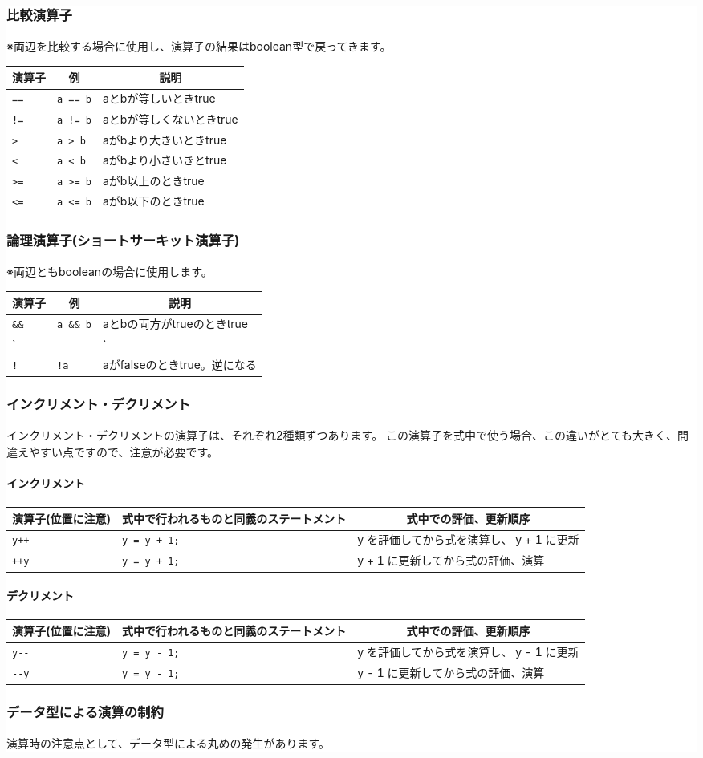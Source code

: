 ### 比較演算子

※両辺を比較する場合に使用し、演算子の結果はboolean型で戻ってきます。

| 演算子 | 例 | 説明
|----------|------|------|
| `==` | `a == b` | aとbが等しいときtrue
| `!=` | `a != b` | aとbが等しくないときtrue
| `>` | `a > b` | aがbより大きいときtrue
| `<` | `a < b` | aがbより小さいきとtrue
| `>=` | `a >= b` | aがb以上のときtrue
| `<=` | `a <= b` | aがb以下のときtrue

### 論理演算子(ショートサーキット演算子)

※両辺ともbooleanの場合に使用します。

| 演算子 | 例 | 説明
|----------|------|------|
| `&&` | `a && b` | aとbの両方がtrueのときtrue
| `||` | `a || b` | aとbのどちらかがtrueのときtrue
| `!` | `!a` | aがfalseのときtrue。逆になる

### インクリメント・デクリメント

インクリメント・デクリメントの演算子は、それぞれ2種類ずつあります。
この演算子を式中で使う場合、この違いがとても大きく、間違えやすい点ですので、注意が必要です。

#### インクリメント

| 演算子(位置に注意) | 式中で行われるものと同義のステートメント | 式中での評価、更新順序
|------|------|------|
| `y++` | `y = y + 1;` | y を評価してから式を演算し、 y + 1 に更新
| `++y` | `y = y + 1;` | y + 1 に更新してから式の評価、演算

#### デクリメント

| 演算子(位置に注意) | 式中で行われるものと同義のステートメント | 式中での評価、更新順序
|------|------|------|
| `y--` | `y = y - 1;` | y を評価してから式を演算し、 y - 1 に更新
| `--y` | `y = y - 1;` | y - 1 に更新してから式の評価、演算

### データ型による演算の制約

演算時の注意点として、データ型による丸めの発生があります。

